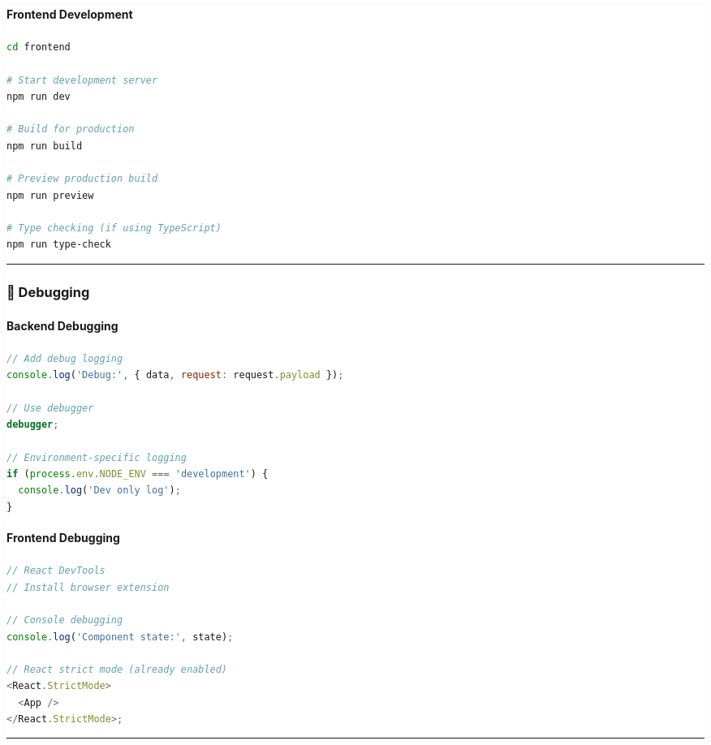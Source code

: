 #### Frontend Development

```bash
cd frontend

# Start development server
npm run dev

# Build for production
npm run build

# Preview production build
npm run preview

# Type checking (if using TypeScript)
npm run type-check
```

---

### 🐛 Debugging

#### Backend Debugging

```javascript
// Add debug logging
console.log('Debug:', { data, request: request.payload });

// Use debugger
debugger;

// Environment-specific logging
if (process.env.NODE_ENV === 'development') {
  console.log('Dev only log');
}
```

#### Frontend Debugging

```javascript
// React DevTools
// Install browser extension

// Console debugging
console.log('Component state:', state);

// React strict mode (already enabled)
<React.StrictMode>
  <App />
</React.StrictMode>;
```

---
